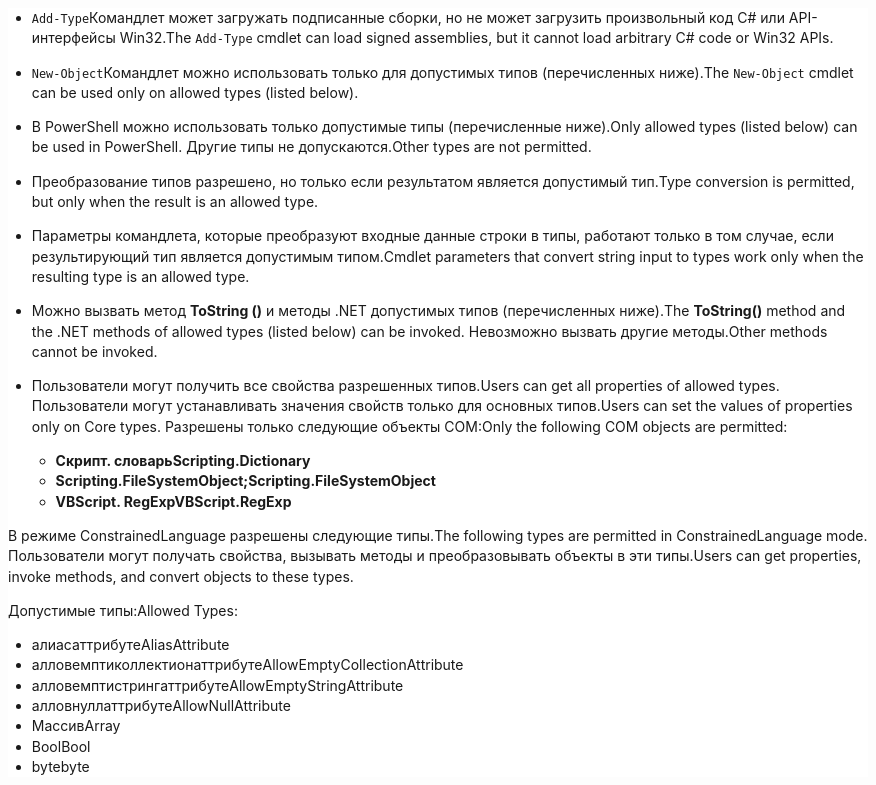 - <span data-ttu-id="8bae9-156">`Add-Type`Командлет может загружать подписанные сборки, но не может загрузить произвольный код C# или API-интерфейсы Win32.</span><span class="sxs-lookup"><span data-stu-id="8bae9-156">The `Add-Type` cmdlet can load signed assemblies, but it cannot load arbitrary C# code or Win32 APIs.</span></span>

- <span data-ttu-id="8bae9-157">`New-Object`Командлет можно использовать только для допустимых типов (перечисленных ниже).</span><span class="sxs-lookup"><span data-stu-id="8bae9-157">The `New-Object` cmdlet can be used only on allowed types (listed below).</span></span>

- <span data-ttu-id="8bae9-158">В PowerShell можно использовать только допустимые типы (перечисленные ниже).</span><span class="sxs-lookup"><span data-stu-id="8bae9-158">Only allowed types (listed below) can be used in PowerShell.</span></span> <span data-ttu-id="8bae9-159">Другие типы не допускаются.</span><span class="sxs-lookup"><span data-stu-id="8bae9-159">Other types are not permitted.</span></span>

- <span data-ttu-id="8bae9-160">Преобразование типов разрешено, но только если результатом является допустимый тип.</span><span class="sxs-lookup"><span data-stu-id="8bae9-160">Type conversion is permitted, but only when the result is an allowed type.</span></span>

- <span data-ttu-id="8bae9-161">Параметры командлета, которые преобразуют входные данные строки в типы, работают только в том случае, если результирующий тип является допустимым типом.</span><span class="sxs-lookup"><span data-stu-id="8bae9-161">Cmdlet parameters that convert string input to types work only when the resulting type is an allowed type.</span></span>

- <span data-ttu-id="8bae9-162">Можно вызвать метод **ToString ()** и методы .NET допустимых типов (перечисленных ниже).</span><span class="sxs-lookup"><span data-stu-id="8bae9-162">The **ToString()** method and the .NET methods of allowed types (listed below) can be invoked.</span></span> <span data-ttu-id="8bae9-163">Невозможно вызвать другие методы.</span><span class="sxs-lookup"><span data-stu-id="8bae9-163">Other methods cannot be invoked.</span></span>

- <span data-ttu-id="8bae9-164">Пользователи могут получить все свойства разрешенных типов.</span><span class="sxs-lookup"><span data-stu-id="8bae9-164">Users can get all properties of allowed types.</span></span> <span data-ttu-id="8bae9-165">Пользователи могут устанавливать значения свойств только для основных типов.</span><span class="sxs-lookup"><span data-stu-id="8bae9-165">Users can set the values of properties only on Core types.</span></span> <span data-ttu-id="8bae9-166">Разрешены только следующие объекты COM:</span><span class="sxs-lookup"><span data-stu-id="8bae9-166">Only the following COM objects are permitted:</span></span>

  - <span data-ttu-id="8bae9-167">**Скрипт. словарь**</span><span class="sxs-lookup"><span data-stu-id="8bae9-167">**Scripting.Dictionary**</span></span>
  - <span data-ttu-id="8bae9-168">**Scripting.FileSystemObject;**</span><span class="sxs-lookup"><span data-stu-id="8bae9-168">**Scripting.FileSystemObject**</span></span>
  - <span data-ttu-id="8bae9-169">**VBScript. RegExp**</span><span class="sxs-lookup"><span data-stu-id="8bae9-169">**VBScript.RegExp**</span></span>

<span data-ttu-id="8bae9-170">В режиме ConstrainedLanguage разрешены следующие типы.</span><span class="sxs-lookup"><span data-stu-id="8bae9-170">The following types are permitted in ConstrainedLanguage mode.</span></span> <span data-ttu-id="8bae9-171">Пользователи могут получать свойства, вызывать методы и преобразовывать объекты в эти типы.</span><span class="sxs-lookup"><span data-stu-id="8bae9-171">Users can get properties, invoke methods, and convert objects to these types.</span></span>

<span data-ttu-id="8bae9-172">Допустимые типы:</span><span class="sxs-lookup"><span data-stu-id="8bae9-172">Allowed Types:</span></span>

- <span data-ttu-id="8bae9-173">алиасаттрибуте</span><span class="sxs-lookup"><span data-stu-id="8bae9-173">AliasAttribute</span></span>
- <span data-ttu-id="8bae9-174">алловемптиколлектионаттрибуте</span><span class="sxs-lookup"><span data-stu-id="8bae9-174">AllowEmptyCollectionAttribute</span></span>
- <span data-ttu-id="8bae9-175">алловемптистрингаттрибуте</span><span class="sxs-lookup"><span data-stu-id="8bae9-175">AllowEmptyStringAttribute</span></span>
- <span data-ttu-id="8bae9-176">алловнуллаттрибуте</span><span class="sxs-lookup"><span data-stu-id="8bae9-176">AllowNullAttribute</span></span>
- <span data-ttu-id="8bae9-177">Массив</span><span class="sxs-lookup"><span data-stu-id="8bae9-177">Array</span></span>
- <span data-ttu-id="8bae9-178">Bool</span><span class="sxs-lookup"><span data-stu-id="8bae9-178">Bool</span></span>
- <span data-ttu-id="8bae9-179">byte</span><span class="sxs-lookup"><span data-stu-id="8bae9-179">byte</span></span>